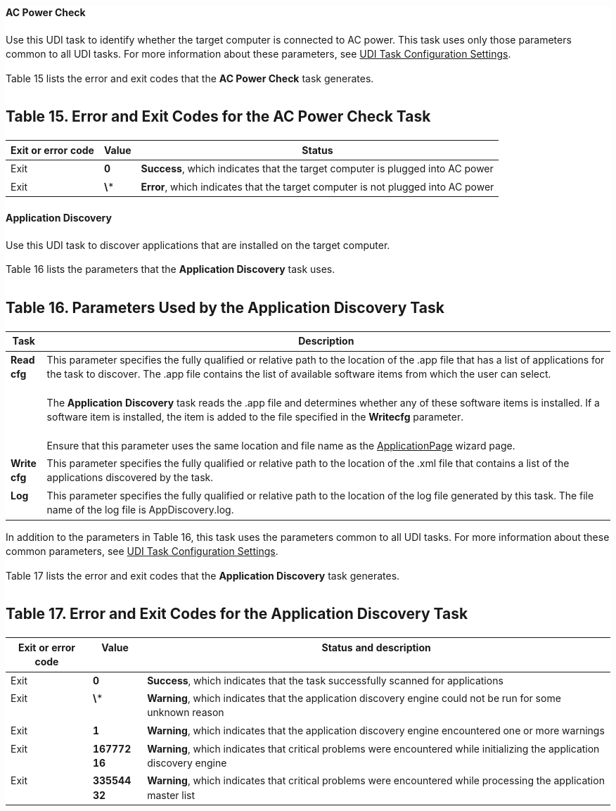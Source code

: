 #### AC Power Check
 Use this UDI task to identify whether the target computer is connected to AC power. This task uses only those parameters common to all UDI tasks. For more information about these parameters, see [UDI Task Configuration Settings](#UDITaskConfigurationSettings).

 Table 15 lists the error and exit codes that the **AC Power Check** task generates.

## Table 15. Error and Exit Codes for the AC Power Check Task

| **Exit or error code** | **Value** |                                    **Status**                                    |
|------------------------|-----------|----------------------------------------------------------------------------------|
|          Exit          |   **0**   |  **Success**, which indicates that the target computer is plugged into AC power  |
|          Exit          |  **\\***  | **Error**, which indicates that the target computer is not plugged into AC power |

#### Application Discovery
 Use this UDI task to discover applications that are installed on the target computer.

 Table 16 lists the parameters that the **Application Discovery** task uses.

## Table 16. Parameters Used by the Application Discovery Task

|**Task**|**Description**|
|-|-|
|**Readcfg**|This parameter specifies the fully qualified or relative path to the location of the .app file that has a list of applications for the task to discover. The .app file contains the list of available software items from which the user can select.<br /><br /> The **Application Discovery** task reads the .app file and determines whether any of these software items is installed. If a software item is installed, the item is added to the file specified in the **Writecfg** parameter.<br /><br /> Ensure that this parameter uses the same location and file name as the [ApplicationPage](#ApplicationPage) wizard page.|
|**Writecfg**|This parameter specifies the fully qualified or relative path to the location of the .xml file that contains a list of the applications discovered by the task.|
|**Log**|This parameter specifies the fully qualified or relative path to the location of the log file generated by this task. The file name of the log file is AppDiscovery.log.|

 In addition to the parameters in Table 16, this task uses the parameters common to all UDI tasks. For more information about these common parameters, see [UDI Task Configuration Settings](#UDITaskConfigurationSettings).

 Table 17 lists the error and exit codes that the **Application Discovery** task generates.

## Table 17. Error and Exit Codes for the Application Discovery Task

| **Exit or error code** |  **Value**   |                                                **Status and description**                                                |
|------------------------|--------------|--------------------------------------------------------------------------------------------------------------------------|
|          Exit          |    **0**     |                     **Success**, which indicates that the task successfully scanned for applications                     |
|          Exit          |   **\\***    |       **Warning**, which indicates that the application discovery engine could not be run for some unknown reason        |
|          Exit          |    **1**     |           **Warning**, which indicates that the application discovery engine encountered one or more warnings            |
|          Exit          | **16777216** | **Warning**, which indicates that critical problems were encountered while initializing the application discovery engine |
|          Exit          | **33554432** |    **Warning**, which indicates that critical problems were encountered while processing the application master list     |
